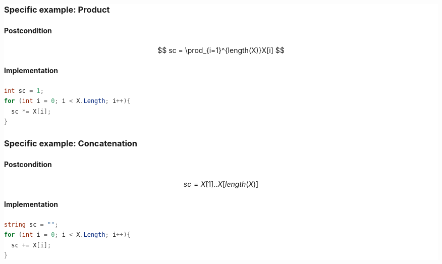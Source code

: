 ### Specific example: Product

#### Postcondition

$$
sc = \prod_{i=1}^{length(X)}X[i]
$$

#### Implementation

```c#
int sc = 1;
for (int i = 0; i < X.Length; i++){
  sc *= X[i];
}
```

### Specific example: Concatenation

#### Postcondition

$$
sc = X[1]..X[length(X)]
$$

#### Implementation

```c#
string sc = "";
for (int i = 0; i < X.Length; i++){
  sc += X[i];
}
```
